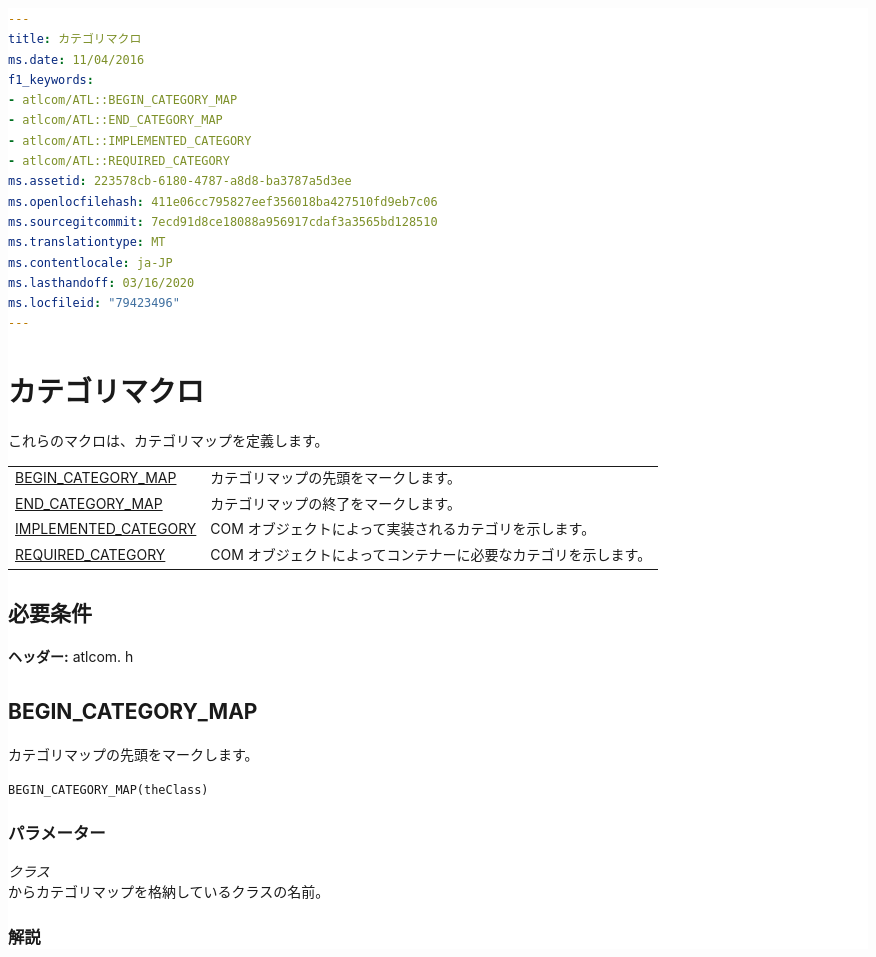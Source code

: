 ```yaml
---
title: カテゴリマクロ
ms.date: 11/04/2016
f1_keywords:
- atlcom/ATL::BEGIN_CATEGORY_MAP
- atlcom/ATL::END_CATEGORY_MAP
- atlcom/ATL::IMPLEMENTED_CATEGORY
- atlcom/ATL::REQUIRED_CATEGORY
ms.assetid: 223578cb-6180-4787-a8d8-ba3787a5d3ee
ms.openlocfilehash: 411e06cc795827eef356018ba427510fd9eb7c06
ms.sourcegitcommit: 7ecd91d8ce18088a956917cdaf3a3565bd128510
ms.translationtype: MT
ms.contentlocale: ja-JP
ms.lasthandoff: 03/16/2020
ms.locfileid: "79423496"
---
```

# <a name="category-macros"></a>カテゴリマクロ

これらのマクロは、カテゴリマップを定義します。

|||
|-|-|
|[BEGIN_CATEGORY_MAP](#begin_category_map)|カテゴリマップの先頭をマークします。|
|[END_CATEGORY_MAP](#end_category_map)|カテゴリマップの終了をマークします。|
|[IMPLEMENTED_CATEGORY](#implemented_category)|COM オブジェクトによって実装されるカテゴリを示します。|
|[REQUIRED_CATEGORY](#required_category)|COM オブジェクトによってコンテナーに必要なカテゴリを示します。|

## <a name="requirements"></a>必要条件

**ヘッダー:** atlcom. h

##  <a name="begin_category_map"></a>BEGIN_CATEGORY_MAP

カテゴリマップの先頭をマークします。

```
BEGIN_CATEGORY_MAP(theClass)
```

### <a name="parameters"></a>パラメーター

*クラス*<br/>
からカテゴリマップを格納しているクラスの名前。

### <a name="remarks"></a>解説
